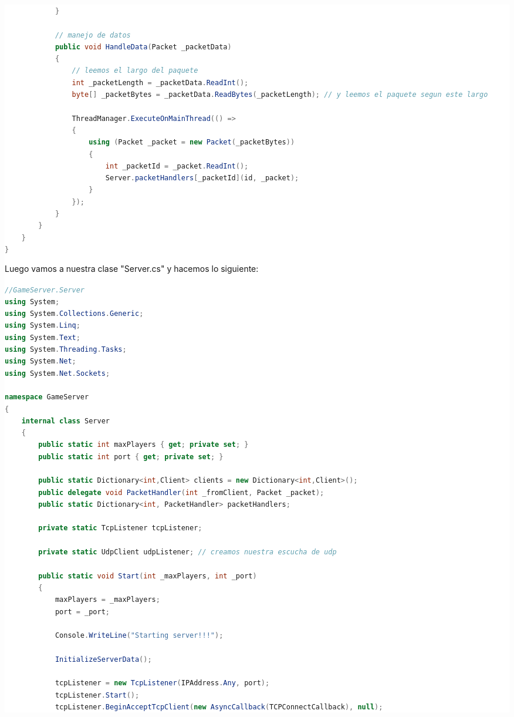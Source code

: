~~~c#
            }

            // manejo de datos
            public void HandleData(Packet _packetData)
            {
                // leemos el largo del paquete
                int _packetLength = _packetData.ReadInt();
                byte[] _packetBytes = _packetData.ReadBytes(_packetLength); // y leemos el paquete segun este largo

                ThreadManager.ExecuteOnMainThread(() =>
                {
                    using (Packet _packet = new Packet(_packetBytes))
                    {
                        int _packetId = _packet.ReadInt();
                        Server.packetHandlers[_packetId](id, _packet);
                    }
                });
            }
        }
    }
}
~~~

Luego vamos a nuestra clase "Server.cs" y hacemos lo siguiente:

~~~c#
//GameServer.Server
using System;
using System.Collections.Generic;
using System.Linq;
using System.Text;
using System.Threading.Tasks;
using System.Net;
using System.Net.Sockets;

namespace GameServer
{
    internal class Server
    {
        public static int maxPlayers { get; private set; }
        public static int port { get; private set; }

        public static Dictionary<int,Client> clients = new Dictionary<int,Client>();
        public delegate void PacketHandler(int _fromClient, Packet _packet); 
        public static Dictionary<int, PacketHandler> packetHandlers;

        private static TcpListener tcpListener;

        private static UdpClient udpListener; // creamos nuestra escucha de udp

        public static void Start(int _maxPlayers, int _port)
        {
            maxPlayers = _maxPlayers;
            port = _port;

            Console.WriteLine("Starting server!!!");

            InitializeServerData();

            tcpListener = new TcpListener(IPAddress.Any, port);
            tcpListener.Start();
            tcpListener.BeginAcceptTcpClient(new AsyncCallback(TCPConnectCallback), null);

~~~